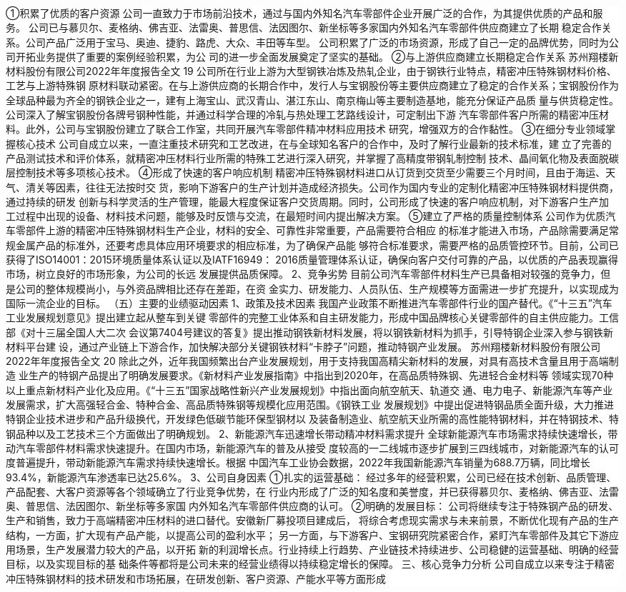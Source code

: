 ①积累了优质的客户资源
公司一直致力于市场前沿技术，通过与国内外知名汽车零部件企业开展广泛的合作，为其提供优质的产品和服务。
公司已与慕贝尔、麦格纳、佛吉亚、法雷奥、普思信、法因图尔、新坐标等多家国内外知名汽车零部件供应商建立了长期
稳定合作关系。公司产品广泛用于宝马、奥迪、捷豹、路虎、大众、丰田等车型。
公司积累了广泛的市场资源，形成了自己一定的品牌优势，同时为公司开拓业务提供了重要的案例经验积累，为公
司的进一步全面发展奠定了坚实的基础。
②与上游供应商建立长期稳定合作关系
苏州翔楼新材料股份有限公司2022年年度报告全文
19
公司所在行业上游为大型钢铁冶炼及热轧企业，由于钢铁行业特点，精密冲压特殊钢材料价格、工艺与上游特殊钢
原材料联动紧密。在与上游供应商的长期合作中，发行人与宝钢股份等主要供应商建立了稳定的合作关系；宝钢股份作为
全球品种最为齐全的钢铁企业之一，建有上海宝山、武汉青山、湛江东山、南京梅山等主要制造基地，能充分保证产品质
量与供货稳定性。公司深入了解宝钢股份各牌号钢种性能，并通过科学合理的冷轧与热处理工艺路线设计，可定制出下游
汽车零部件客户所需的精密冲压材料。此外，公司与宝钢股份建立了联合工作室，共同开展汽车零部件精冲材料应用技术
研究，增强双方的合作黏性。
③在细分专业领域掌握核心技术
公司自成立以来，一直注重技术研究和工艺改进，在与全球知名客户的合作中，及时了解行业最新的技术标准，建
立了完善的产品测试技术和评价体系，就精密冲压材料行业所需的特殊工艺进行深入研究，并掌握了高精度带钢轧制控制
技术、晶间氧化物及表面脱碳层控制技术等多项核心技术。
④形成了快速的客户响应机制
精密冲压特殊钢材料进口从订货到交货至少需要三个月时间，且由于海运、天气、清关等因素，往往无法按时交
货，影响下游客户的生产计划并造成经济损失。公司作为国内专业的定制化精密冲压特殊钢材料提供商，通过持续的研发
创新与科学灵活的生产管理，能最大程度保证客户交货周期。同时，公司形成了快速的客户响应机制，对下游客户生产加
工过程中出现的设备、材料技术问题，能够及时反馈与交流，在最短时间内提出解决方案。
⑤建立了严格的质量控制体系
公司作为优质汽车零部件上游的精密冲压特殊钢材料生产企业，材料的安全、可靠性非常重要，产品需要符合相应
的标准才能进入市场，产品除需要满足常规金属产品的标准外，还要考虑具体应用环境要求的相应标准，为了确保产品能
够符合标准要求，需要严格的品质管控环节。目前，公司已获得了ISO14001：2015环境质量体系认证以及IATF16949：
2016质量管理体系认证，确保向客户交付可靠的产品，以优质的产品表现赢得市场，树立良好的市场形象，为公司的长远
发展提供品质保障。
2、竞争劣势
目前公司汽车零部件材料生产已具备相对较强的竞争力，但是公司的整体规模尚小，与外资品牌相比还存在差距，在资
金实力、研发能力、人员队伍、生产规模等方面需进一步扩充提升，以实现成为国际一流企业的目标。
（五）主要的业绩驱动因素
1、政策及技术因素
我国产业政策不断推进汽车零部件行业的国产替代。《“十三五”汽车工业发展规划意见》提出建立起从整车到关键
零部件的完整工业体系和自主研发能力，形成中国品牌核心关键零部件的自主供应能力。工信部《对十三届全国人大二次
会议第7404号建议的答复》提出推动钢铁新材料发展，将以钢铁新材料为抓手，引导特钢企业深入参与钢铁新材料平台建
设，通过产业链上下游合作，加快解决部分关键钢铁材料“卡脖子”问题，推动特钢产业发展。
苏州翔楼新材料股份有限公司2022年年度报告全文
20
除此之外，近年我国频繁出台产业发展规划，用于支持我国高精尖新材料的发展，对具有高技术含量且用于高端制造
业生产的特钢产品提出了明确发展要求。《新材料产业发展指南》中指出到2020年，在高品质特殊钢、先进轻合金材料等
领域实现70种以上重点新材料产业化及应用。《“十三五”国家战略性新兴产业发展规划》中指出面向航空航天、轨道交
通、电力电子、新能源汽车等产业发展需求，扩大高强轻合金、特种合金、高品质特殊钢等规模化应用范围。《钢铁工业
发展规划》中提出促进特钢品质全面升级，大力推进特钢企业技术进步和产品升级换代，开发绿色低碳节能环保型钢材以
及装备制造业、航空航天业所需的高性能特钢材料，并在特钢技术、特钢品种以及工艺技术三个方面做出了明确规划。
2、新能源汽车迅速增长带动精冲材料需求提升
全球新能源汽车市场需求持续快速增长，带动汽车零部件材料需求快速提升。在国内市场，新能源汽车的普及从接受
度较高的一二线城市逐步扩展到三四线城市，对新能源汽车的认可度普遍提升，带动新能源汽车需求持续快速增长。根据
中国汽车工业协会数据，2022年我国新能源汽车销量为688.7万辆，同比增长93.4%，新能源汽车渗透率已达25.6%。
3、公司自身因素
①扎实的运营基础：
经过多年的经营积累，公司已经在技术创新、品质管理、产品配套、大客户资源等各个领域确立了行业竞争优势，在
行业内形成了广泛的知名度和美誉度，并已获得慕贝尔、麦格纳、佛吉亚、法雷奥、普思信、法因图尔、新坐标等多家国
内外知名汽车零部件供应商的认可。
②明确的发展目标：
公司将继续专注于特殊钢产品的研发、生产和销售，致力于高端精密冲压材料的进口替代。安徽新厂募投项目建成后，
将综合考虑现实需求与未来前景，不断优化现有产品的生产结构，一方面，扩大现有产品产能，以提高公司的盈利水平；
另一方面，与下游客户、宝钢研究院紧密合作，紧盯汽车零部件及其它下游应用场景，生产发展潜力较大的产品，以开拓
新的利润增长点。行业持续上行趋势、产业链技术持续进步、公司稳健的运营基础、明确的经营目标，以及实现目标的基
础条件等都将是公司未来的经营业绩得以持续稳定增长的保障。
三、核心竞争力分析
公司自成立以来专注于精密冲压特殊钢材料的技术研发和市场拓展，在研发创新、客户资源、产能水平等方面形成